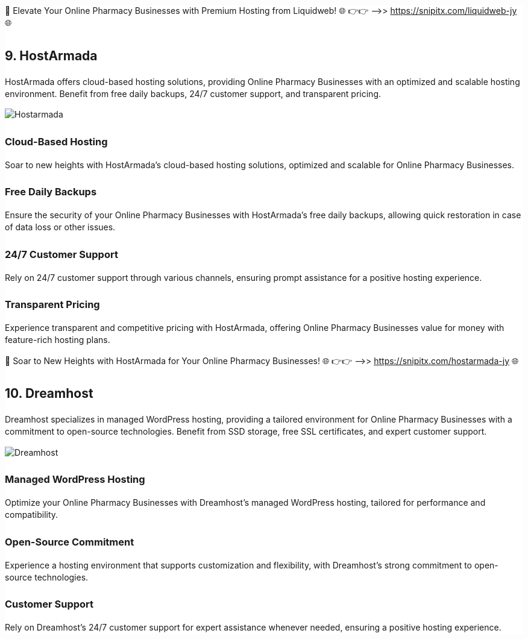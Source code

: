 🚀 Elevate Your Online Pharmacy Businesses with Premium Hosting from Liquidweb! 🌐
👉👉 -->> https://snipitx.com/liquidweb-jy 🌐

## 9. HostArmada

HostArmada offers cloud-based hosting solutions, providing Online Pharmacy Businesses with an optimized and scalable hosting environment. Benefit from free daily backups, 24/7 customer support, and transparent pricing.

![Hostarmada](https://i.imgur.com/KFbdf3o.jpeg "Hostarmada Hosting")

### Cloud-Based Hosting
Soar to new heights with HostArmada’s cloud-based hosting solutions, optimized and scalable for Online Pharmacy Businesses.

### Free Daily Backups
Ensure the security of your Online Pharmacy Businesses with HostArmada’s free daily backups, allowing quick restoration in case of data loss or other issues.

### 24/7 Customer Support
Rely on 24/7 customer support through various channels, ensuring prompt assistance for a positive hosting experience.

### Transparent Pricing
Experience transparent and competitive pricing with HostArmada, offering Online Pharmacy Businesses value for money with feature-rich hosting plans.

🚀 Soar to New Heights with HostArmada for Your Online Pharmacy Businesses! 🌐
👉👉 -->> https://snipitx.com/hostarmada-jy 🌐

## 10. Dreamhost

Dreamhost specializes in managed WordPress hosting, providing a tailored environment for Online Pharmacy Businesses with a commitment to open-source technologies. Benefit from SSD storage, free SSL certificates, and expert customer support.

![Dreamhost](https://i.imgur.com/rXIg8ip.jpeg "Dreamhost Hosting")

### Managed WordPress Hosting
Optimize your Online Pharmacy Businesses with Dreamhost’s managed WordPress hosting, tailored for performance and compatibility.

### Open-Source Commitment
Experience a hosting environment that supports customization and flexibility, with Dreamhost’s strong commitment to open-source technologies.

### Customer Support
Rely on Dreamhost’s 24/7 customer support for expert assistance whenever needed, ensuring a positive hosting experience.
